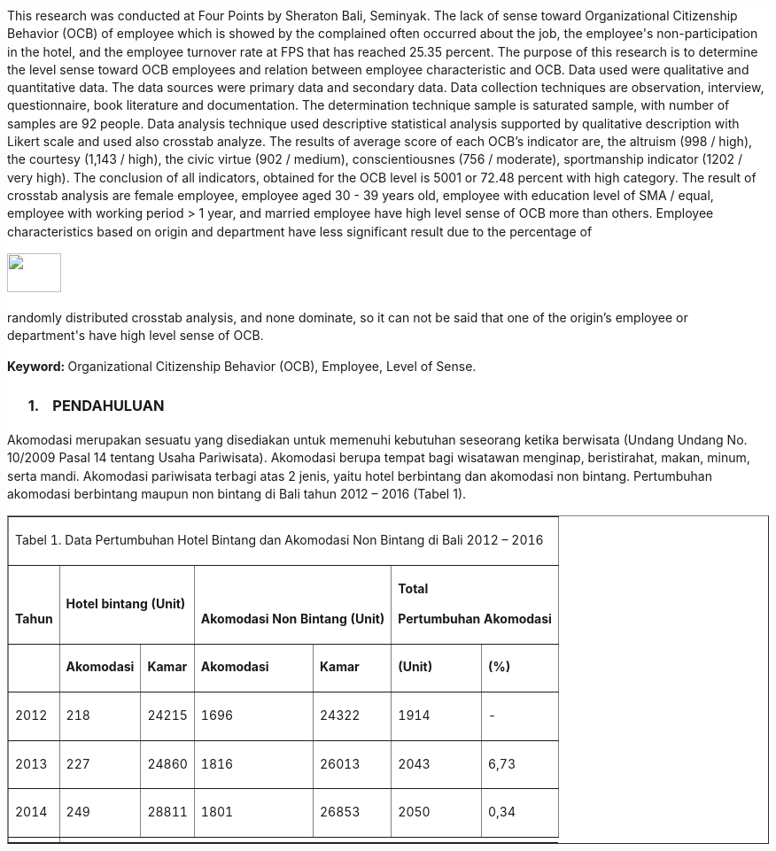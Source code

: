 <p><span class="font7">This research was conducted at Four Points by Sheraton Bali, Seminyak. The lack of sense toward Organizational Citizenship Behavior (OCB) of employee which is showed by the complained often occurred about the job, the employee's non-participation in the hotel, and the employee turnover rate at FPS that has reached 25.35 percent. The purpose of this research is to determine the level sense toward OCB employees and relation between employee characteristic and OCB. Data used were qualitative and quantitative data. The data sources were primary data and secondary data. Data collection techniques are observation, interview, questionnaire, book literature and documentation. The determination technique sample is saturated sample, with number of samples are 92 people. Data analysis technique used descriptive statistical analysis supported by qualitative description with Likert scale and used also crosstab analyze. The results of average score of each OCB’s indicator are, the altruism (998 / high), the courtesy (1,143 / high), the civic virtue (902 / medium), conscientiousnes (756 / moderate), sportmanship indicator (1202 / very high). The conclusion of all indicators, obtained for the OCB level is 5001 or 72.48 percent with high category. The result of crosstab analysis are female employee, employee aged 30 - 39 years old, employee with education level of SMA / equal, employee with working period &gt;&nbsp;1 year, and married employee have high level sense of OCB more than others. Employee characteristics based on origin and department have less significant result due to the percentage of</span></p><img src="https://jurnal.harianregional.com/media/36616-2.jpg" alt="" style="width:46pt;height:33pt;">
<p><span class="font7">randomly distributed crosstab analysis, and none dominate, so it can not be said that one of the origin’s employee or department's have high level sense of OCB.</span></p>
<p><span class="font7" style="font-weight:bold;">Keyword: </span><span class="font7">Organizational Citizenship Behavior (OCB), Employee, Level of Sense.</span></p>
<ul style="list-style:none;"><li>
<h3><a name="bookmark4"></a><span class="font8" style="font-weight:bold;"><a name="bookmark5"></a>1. &nbsp;&nbsp;&nbsp;PENDAHULUAN</span></h3></li></ul>
<p><span class="font8">Akomodasi merupakan sesuatu yang disediakan untuk memenuhi kebutuhan seseorang ketika berwisata (Undang Undang No. 10/2009 Pasal 14 tentang Usaha Pariwisata). Akomodasi berupa tempat bagi wisatawan menginap, beristirahat, makan, minum, serta mandi. Akomodasi pariwisata terbagi atas 2 jenis, yaitu hotel berbintang dan akomodasi non bintang. Pertumbuhan akomodasi berbintang maupun non bintang di Bali tahun 2012 – 2016 (Tabel 1).</span></p>
<table border="1">
<tr><td colspan="7" style="vertical-align:bottom;">
<p><span class="font7">Tabel 1. Data Pertumbuhan Hotel Bintang dan Akomodasi Non Bintang di Bali 2012 – 2016</span></p></td></tr>
<tr><td style="vertical-align:bottom;">
<p><span class="font8" style="font-weight:bold;">Tahun</span></p></td><td colspan="2" style="vertical-align:middle;">
<p><span class="font8" style="font-weight:bold;">Hotel bintang (Unit)</span></p></td><td colspan="2" style="vertical-align:bottom;">
<p><span class="font8" style="font-weight:bold;">Akomodasi Non Bintang (Unit)</span></p></td><td colspan="2" style="vertical-align:bottom;">
<p><span class="font8" style="font-weight:bold;">Total</span></p>
<p><span class="font8" style="font-weight:bold;">Pertumbuhan Akomodasi</span></p></td></tr>
<tr><td style="vertical-align:top;"></td><td style="vertical-align:middle;">
<p><span class="font8" style="font-weight:bold;">Akomodasi</span></p></td><td style="vertical-align:middle;">
<p><span class="font8" style="font-weight:bold;">Kamar</span></p></td><td style="vertical-align:middle;">
<p><span class="font8" style="font-weight:bold;">Akomodasi</span></p></td><td style="vertical-align:middle;">
<p><span class="font8" style="font-weight:bold;">Kamar</span></p></td><td style="vertical-align:middle;">
<p><span class="font8" style="font-weight:bold;">(Unit)</span></p></td><td style="vertical-align:top;">
<p><span class="font8" style="font-weight:bold;">(%)</span></p></td></tr>
<tr><td style="vertical-align:middle;">
<p><span class="font8">2012</span></p></td><td style="vertical-align:middle;">
<p><span class="font8">218</span></p></td><td style="vertical-align:middle;">
<p><span class="font8">24215</span></p></td><td style="vertical-align:middle;">
<p><span class="font8">1696</span></p></td><td style="vertical-align:middle;">
<p><span class="font8">24322</span></p></td><td style="vertical-align:middle;">
<p><span class="font8">1914</span></p></td><td style="vertical-align:middle;">
<p><span class="font8">-</span></p></td></tr>
<tr><td style="vertical-align:middle;">
<p><span class="font8">2013</span></p></td><td style="vertical-align:middle;">
<p><span class="font8">227</span></p></td><td style="vertical-align:middle;">
<p><span class="font8">24860</span></p></td><td style="vertical-align:middle;">
<p><span class="font8">1816</span></p></td><td style="vertical-align:middle;">
<p><span class="font8">26013</span></p></td><td style="vertical-align:middle;">
<p><span class="font8">2043</span></p></td><td style="vertical-align:middle;">
<p><span class="font8">6,73</span></p></td></tr>
<tr><td style="vertical-align:middle;">
<p><span class="font8">2014</span></p></td><td style="vertical-align:middle;">
<p><span class="font8">249</span></p></td><td style="vertical-align:middle;">
<p><span class="font8">28811</span></p></td><td style="vertical-align:middle;">
<p><span class="font8">1801</span></p></td><td style="vertical-align:middle;">
<p><span class="font8">26853</span></p></td><td style="vertical-align:middle;">
<p><span class="font8">2050</span></p></td><td style="vertical-align:middle;">
<p><span class="font8">0,34</span></p></td></tr>
<tr><td style="vertical-align:middle;">